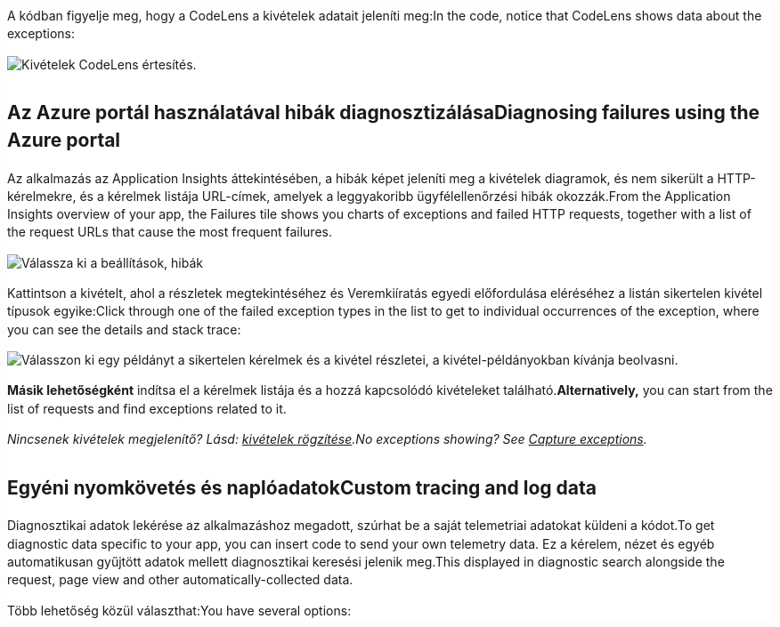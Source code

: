 <span data-ttu-id="45ecc-129">A kódban figyelje meg, hogy a CodeLens a kivételek adatait jeleníti meg:</span><span class="sxs-lookup"><span data-stu-id="45ecc-129">In the code, notice that CodeLens shows data about the exceptions:</span></span>

![Kivételek CodeLens értesítés.](./media/app-insights-asp-net-exceptions/35.png)

## <a name="diagnosing-failures-using-the-azure-portal"></a><span data-ttu-id="45ecc-131">Az Azure portál használatával hibák diagnosztizálása</span><span class="sxs-lookup"><span data-stu-id="45ecc-131">Diagnosing failures using the Azure portal</span></span>
<span data-ttu-id="45ecc-132">Az alkalmazás az Application Insights áttekintésében, a hibák képet jeleníti meg a kivételek diagramok, és nem sikerült a HTTP-kérelmekre, és a kérelmek listája URL-címek, amelyek a leggyakoribb ügyfélellenőrzési hibák okozzák.</span><span class="sxs-lookup"><span data-stu-id="45ecc-132">From the Application Insights overview of your app, the Failures tile shows you charts of exceptions and failed HTTP requests, together with a list of the request URLs that cause the most frequent failures.</span></span>

![Válassza ki a beállítások, hibák](./media/app-insights-asp-net-exceptions/012-start.png)

<span data-ttu-id="45ecc-134">Kattintson a kivételt, ahol a részletek megtekintéséhez és Veremkiíratás egyedi előfordulása eléréséhez a listán sikertelen kivétel típusok egyike:</span><span class="sxs-lookup"><span data-stu-id="45ecc-134">Click through one of the failed exception types in the list to get to individual occurrences of the exception, where you can see the details and stack trace:</span></span>

![Válasszon ki egy példányt a sikertelen kérelmek és a kivétel részletei, a kivétel-példányokban kívánja beolvasni.](./media/app-insights-asp-net-exceptions/030-req-drill.png)

<span data-ttu-id="45ecc-136">**Másik lehetőségként** indítsa el a kérelmek listája és a hozzá kapcsolódó kivételeket található.</span><span class="sxs-lookup"><span data-stu-id="45ecc-136">**Alternatively,** you can start from the list of requests and find exceptions related to it.</span></span>

<span data-ttu-id="45ecc-137">*Nincsenek kivételek megjelenítő? Lásd: [kivételek rögzítése](#exceptions).*</span><span class="sxs-lookup"><span data-stu-id="45ecc-137">*No exceptions showing? See [Capture exceptions](#exceptions).*</span></span>


## <a name="custom-tracing-and-log-data"></a><span data-ttu-id="45ecc-138">Egyéni nyomkövetés és naplóadatok</span><span class="sxs-lookup"><span data-stu-id="45ecc-138">Custom tracing and log data</span></span>
<span data-ttu-id="45ecc-139">Diagnosztikai adatok lekérése az alkalmazáshoz megadott, szúrhat be a saját telemetriai adatokat küldeni a kódot.</span><span class="sxs-lookup"><span data-stu-id="45ecc-139">To get diagnostic data specific to your app, you can insert code to send your own telemetry data.</span></span> <span data-ttu-id="45ecc-140">Ez a kérelem, nézet és egyéb automatikusan gyűjtött adatok mellett diagnosztikai keresési jelenik meg.</span><span class="sxs-lookup"><span data-stu-id="45ecc-140">This displayed in diagnostic search alongside the request, page view and other automatically-collected data.</span></span>

<span data-ttu-id="45ecc-141">Több lehetőség közül választhat:</span><span class="sxs-lookup"><span data-stu-id="45ecc-141">You have several options:</span></span>

